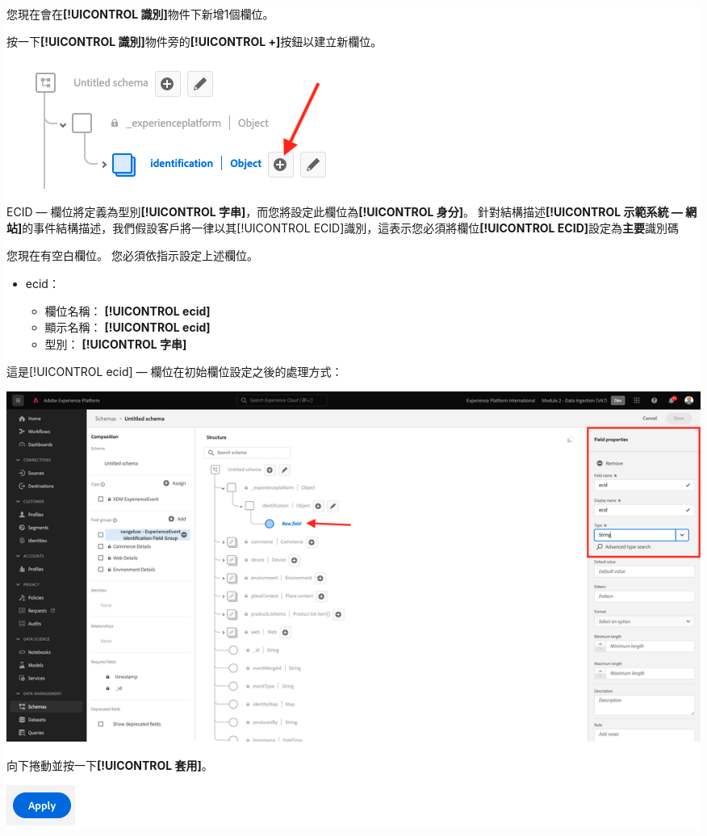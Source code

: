 您現在會在&#x200B;**[!UICONTROL 識別]**&#x200B;物件下新增1個欄位。

按一下&#x200B;**[!UICONTROL 識別]**&#x200B;物件旁的&#x200B;**[!UICONTROL +]**&#x200B;按鈕以建立新欄位。

![資料擷取](./images/schemaideeplus.png)

ECID — 欄位將定義為型別&#x200B;**[!UICONTROL 字串]**，而您將設定此欄位為&#x200B;**[!UICONTROL 身分]**。 針對結構描述&#x200B;**[!UICONTROL 示範系統 — 網站]**&#x200B;的事件結構描述，我們假設客戶將一律以其[!UICONTROL ECID]識別，這表示您必須將欄位&#x200B;**[!UICONTROL ECID]**&#x200B;設定為&#x200B;**主要**&#x200B;識別碼

您現在有空白欄位。 您必須依指示設定上述欄位。

- ecid：

   - 欄位名稱： **[!UICONTROL ecid]**
   - 顯示名稱： **[!UICONTROL ecid]**
   - 型別： **[!UICONTROL 字串]**

這是[!UICONTROL ecid] — 欄位在初始欄位設定之後的處理方式：

![資料擷取](./images/ecidfieldee.png)

向下捲動並按一下&#x200B;**[!UICONTROL 套用]**。

![資料擷取](./images/apply.png)
